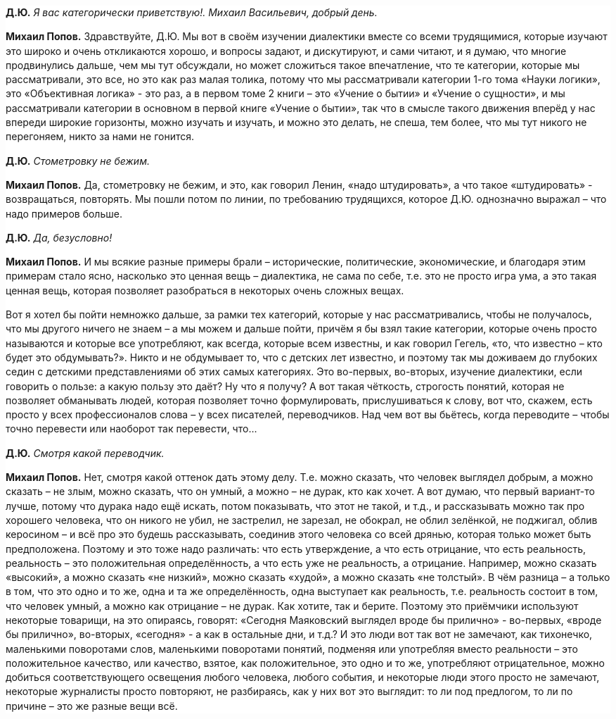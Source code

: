   
  
**Д.Ю.** _Я вас категорически приветствую!. Михаил Васильевич, добрый день._  
  
**Михаил Попов.** Здравствуйте, Д.Ю. Мы вот в своём изучении диалектики вместе со всеми трудящимися, которые изучают это широко и очень откликаются хорошо, и вопросы задают, и дискутируют, и сами читают, и я думаю, что многие продвинулись дальше, чем мы тут обсуждали, но может сложиться такое впечатление, что те категории, которые мы рассматривали, это все, но это как раз малая толика, потому что мы рассматривали категории 1-го тома «Науки логики», это «Объективная логика» - это раз, а в первом томе 2 книги – это «Учение о бытии» и «Учение о сущности», и мы рассматривали категории в основном в первой книге «Учение о бытии», так что в смысле такого движения вперёд у нас впереди широкие горизонты, можно изучать и изучать, и можно это делать, не спеша, тем более, что мы тут никого не перегоняем, никто за нами не гонится.  
  
**Д.Ю.** _Стометровку не бежим._  
  
**Михаил Попов.** Да, стометровку не бежим, и это, как говорил Ленин, «надо штудировать», а что такое «штудировать» - возвращаться, повторять. Мы пошли потом по линии, по требованию трудящихся, которое Д.Ю. однозначно выражал – что надо примеров больше.  
  
**Д.Ю.** _Да, безусловно!_  
  
**Михаил Попов.** И мы всякие разные примеры брали – исторические, политические, экономические, и благодаря этим примерам стало ясно, насколько это ценная вещь – диалектика, не сама по себе, т.е. это не просто игра ума, а это такая ценная вещь, которая позволяет разобраться в некоторых очень сложных вещах.  
  
Вот я хотел бы пойти немножко дальше, за рамки тех категорий, которые у нас рассматривались, чтобы не получалось, что мы другого ничего не знаем – а мы можем и дальше пойти, причём я бы взял такие категории, которые очень просто называются и которые все употребляют, как всегда, которые всем известны, и как говорил Гегель, «то, что известно – кто будет это обдумывать?». Никто и не обдумывает то, что с детских лет известно, и поэтому так мы доживаем до глубоких седин с детскими представлениями об этих самых категориях. Это во-первых, во-вторых, изучение диалектики, если говорить о пользе: а какую пользу это даёт? Ну что я получу? А вот такая чёткость, строгость понятий, которая не позволяет обманывать людей, которая позволяет точно формулировать, прислушиваться к слову, вот что, скажем, есть просто у всех профессионалов слова – у всех писателей, переводчиков. Над чем вот вы бьётесь, когда переводите – чтобы точно перевести или наоборот так перевести, что...  
  
**Д.Ю.** _Смотря какой переводчик._  
  
**Михаил Попов.** Нет, смотря какой оттенок дать этому делу. Т.е. можно сказать, что человек выглядел добрым, а можно сказать – не злым, можно сказать, что он умный, а можно – не дурак, кто как хочет. А вот думаю, что первый вариант-то лучше, потому что дурака надо ещё искать, потом показывать, что этот не такой, и т.д., и рассказывать можно так про хорошего человека, что он никого не убил, не застрелил, не зарезал, не обокрал, не облил зелёнкой, не поджигал, облив керосином – и всё про это будешь рассказывать, соединив этого человека со всей дрянью, которая только может быть предположена. Поэтому и это тоже надо различать: что есть утверждение, а что есть отрицание, что есть реальность, реальность – это положительная определённость, а что есть уже не реальность, а отрицание. Например, можно сказать «высокий», а можно сказать «не низкий», можно сказать «худой», а можно сказать «не толстый». В чём разница – а только в том, что это одно и то же, одна и та же определённость, одна выступает как реальность, т.е. реальность состоит в том, что человек умный, а можно как отрицание – не дурак. Как хотите, так и берите. Поэтому это приёмчики используют некоторые товарищи, на это опираясь, говорят: «Сегодня Маяковский выглядел вроде бы прилично» - во-первых, «вроде бы прилично», во-вторых, «сегодня» - а как в остальные дни, и т.д.? И это люди вот так вот не замечают, как тихонечко, маленькими поворотами слов, маленькими поворотами понятий, подменяя или употребляя вместо реальности – это положительное качество, или качество, взятое, как положительное, это одно и то же, употребляют отрицательное, можно добиться соответствующего освещения любого человека, любого события, и некоторые люди этого просто не замечают, некоторые журналисты просто повторяют, не разбираясь, как у них вот это выглядит: то ли под предлогом, то ли по причине – это же разные вещи всё.  
  